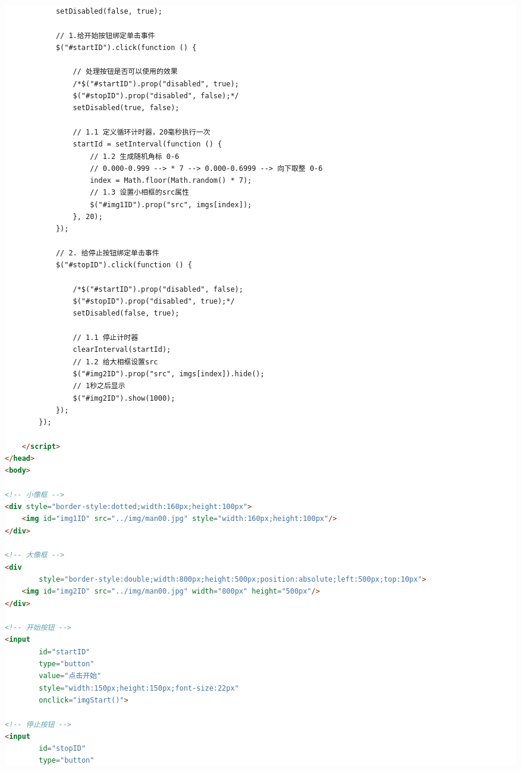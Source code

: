 ```html
            setDisabled(false, true);

            // 1.给开始按钮绑定单击事件
            $("#startID").click(function () {

                // 处理按钮是否可以使用的效果
                /*$("#startID").prop("disabled", true);
                $("#stopID").prop("disabled", false);*/
                setDisabled(true, false);

                // 1.1 定义循环计时器，20毫秒执行一次
                startId = setInterval(function () {
                    // 1.2 生成随机角标 0-6
                    // 0.000-0.999 --> * 7 --> 0.000-0.6999 --> 向下取整 0-6
                    index = Math.floor(Math.random() * 7);
                    // 1.3 设置小相框的src属性
                    $("#img1ID").prop("src", imgs[index]);
                }, 20);
            });

            // 2. 给停止按钮绑定单击事件
            $("#stopID").click(function () {

                /*$("#startID").prop("disabled", false);
                $("#stopID").prop("disabled", true);*/
                setDisabled(false, true);

                // 1.1 停止计时器
                clearInterval(startId);
                // 1.2 给大相框设置src
                $("#img2ID").prop("src", imgs[index]).hide();
                // 1秒之后显示
                $("#img2ID").show(1000);
            });
        });

    </script>
</head>
<body>

<!-- 小像框 -->
<div style="border-style:dotted;width:160px;height:100px">
    <img id="img1ID" src="../img/man00.jpg" style="width:160px;height:100px"/>
</div>

<!-- 大像框 -->
<div
        style="border-style:double;width:800px;height:500px;position:absolute;left:500px;top:10px">
    <img id="img2ID" src="../img/man00.jpg" width="800px" height="500px"/>
</div>

<!-- 开始按钮 -->
<input
        id="startID"
        type="button"
        value="点击开始"
        style="width:150px;height:150px;font-size:22px"
        onclick="imgStart()">

<!-- 停止按钮 -->
<input
        id="stopID"
        type="button"
```